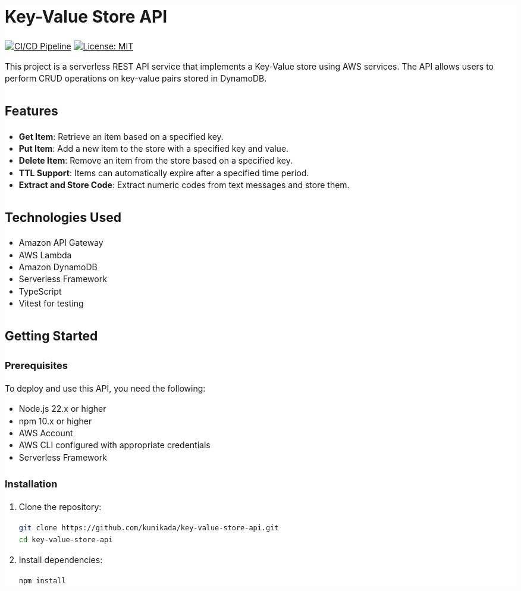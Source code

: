 # Key-Value Store API

[![CI/CD Pipeline](https://github.com/kunikada/key-value-store-api/actions/workflows/ci-cd.yml/badge.svg)](https://github.com/kunikada/key-value-store-api/actions/workflows/ci-cd.yml)
[![License: MIT](https://img.shields.io/badge/License-MIT-yellow.svg)](https://opensource.org/licenses/MIT)

This project is a serverless REST API service that implements a Key-Value store using AWS services. The API allows users to perform CRUD operations on key-value pairs stored in DynamoDB.

## Features

- **Get Item**: Retrieve an item based on a specified key.
- **Put Item**: Add a new item to the store with a specified key and value.
- **Delete Item**: Remove an item from the store based on a specified key.
- **TTL Support**: Items can automatically expire after a specified time period.
- **Extract and Store Code**: Extract numeric codes from text messages and store them.

## Technologies Used

- Amazon API Gateway
- AWS Lambda
- Amazon DynamoDB
- Serverless Framework
- TypeScript
- Vitest for testing

## Getting Started

### Prerequisites

To deploy and use this API, you need the following:

- Node.js 22.x or higher
- npm 10.x or higher
- AWS Account
- AWS CLI configured with appropriate credentials
- Serverless Framework

### Installation

1. Clone the repository:

   ```bash
   git clone https://github.com/kunikada/key-value-store-api.git
   cd key-value-store-api
   ```

2. Install dependencies:

   ```bash
   npm install
   ```

